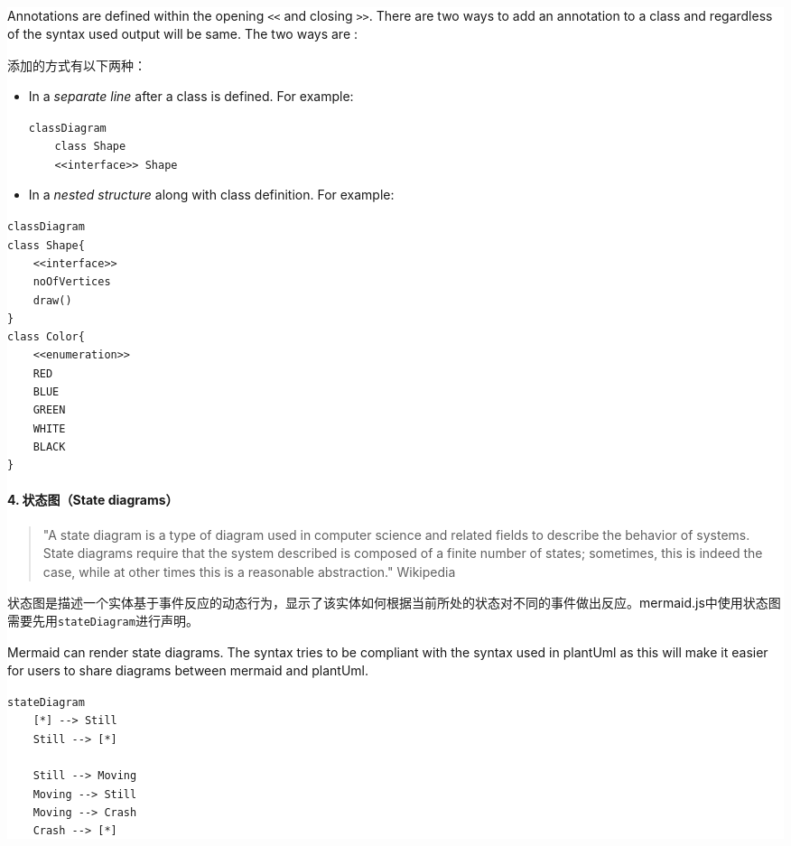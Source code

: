 Annotations are defined within the opening `<<` and closing `>>`. There are two ways to add an annotation to a class and regardless of the syntax used output will be same. The two ways are :

添加的方式有以下两种：

- In a *separate line* after a class is defined. For example:

    ```mermaid
    classDiagram
    	class Shape
    	<<interface>> Shape
    ```


- In a *nested structure* along with class definition. For example:

```mermaid
classDiagram
class Shape{
    <<interface>>
    noOfVertices
    draw()
}
class Color{
    <<enumeration>>
    RED
    BLUE
    GREEN
    WHITE
    BLACK
}
```



#### 4. 状态图（State diagrams）

> "A state diagram is a type of diagram used in computer science and related fields to describe the behavior of systems. State diagrams require that the system described is composed of a finite number of states; sometimes, this is indeed the case, while at other times this is a reasonable abstraction." Wikipedia

状态图是描述一个实体基于事件反应的动态行为，显示了该实体如何根据当前所处的状态对不同的事件做出反应。mermaid.js中使用状态图需要先用`stateDiagram`进行声明。

Mermaid can render state diagrams. The syntax tries to be compliant with the syntax used in plantUml as this will make it easier for users to share diagrams between mermaid and plantUml.

```mermaid
stateDiagram
    [*] --> Still
    Still --> [*]

    Still --> Moving
    Moving --> Still
    Moving --> Crash
    Crash --> [*]
```
